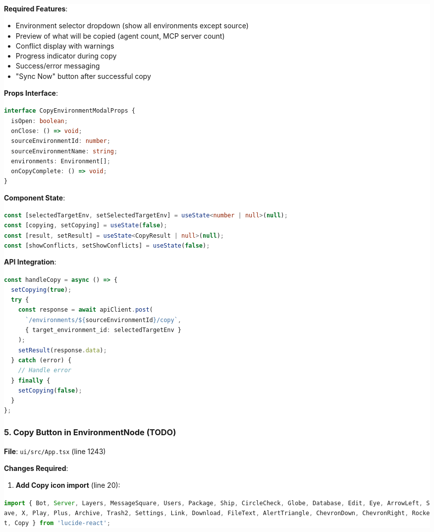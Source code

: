 **Required Features**:
- Environment selector dropdown (show all environments except source)
- Preview of what will be copied (agent count, MCP server count)
- Conflict display with warnings
- Progress indicator during copy
- Success/error messaging
- "Sync Now" button after successful copy

**Props Interface**:
```typescript
interface CopyEnvironmentModalProps {
  isOpen: boolean;
  onClose: () => void;
  sourceEnvironmentId: number;
  sourceEnvironmentName: string;
  environments: Environment[];
  onCopyComplete: () => void;
}
```

**Component State**:
```typescript
const [selectedTargetEnv, setSelectedTargetEnv] = useState<number | null>(null);
const [copying, setCopying] = useState(false);
const [result, setResult] = useState<CopyResult | null>(null);
const [showConflicts, setShowConflicts] = useState(false);
```

**API Integration**:
```typescript
const handleCopy = async () => {
  setCopying(true);
  try {
    const response = await apiClient.post(
      `/environments/${sourceEnvironmentId}/copy`,
      { target_environment_id: selectedTargetEnv }
    );
    setResult(response.data);
  } catch (error) {
    // Handle error
  } finally {
    setCopying(false);
  }
};
```

### 5. Copy Button in EnvironmentNode (TODO)
**File**: `ui/src/App.tsx` (line 1243)

**Changes Required**:

1. **Add Copy icon import** (line 20):
```typescript
import { Bot, Server, Layers, MessageSquare, Users, Package, Ship, CircleCheck, Globe, Database, Edit, Eye, ArrowLeft, Save, X, Play, Plus, Archive, Trash2, Settings, Link, Download, FileText, AlertTriangle, ChevronDown, ChevronRight, Rocket, Copy } from 'lucide-react';
```
